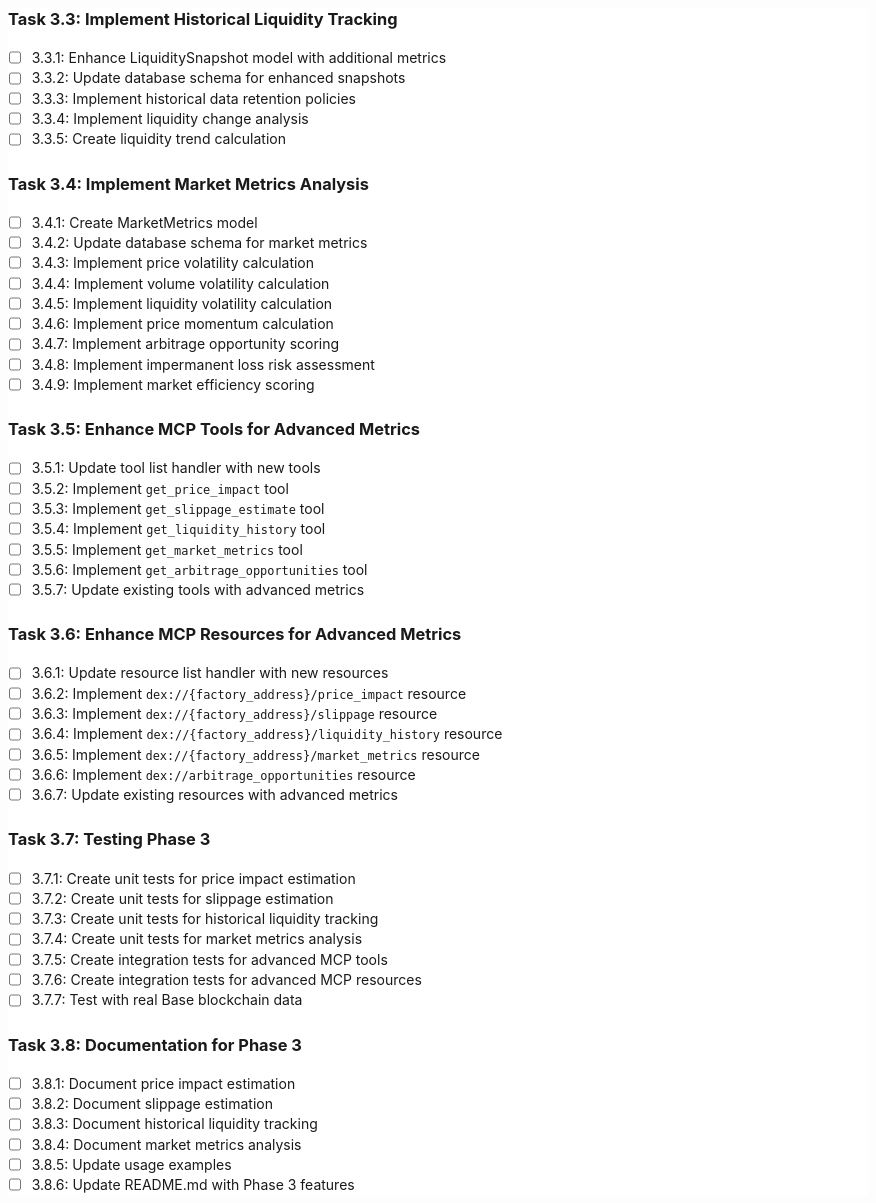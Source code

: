 ### Task 3.3: Implement Historical Liquidity Tracking
- [ ] 3.3.1: Enhance LiquiditySnapshot model with additional metrics
- [ ] 3.3.2: Update database schema for enhanced snapshots
- [ ] 3.3.3: Implement historical data retention policies
- [ ] 3.3.4: Implement liquidity change analysis
- [ ] 3.3.5: Create liquidity trend calculation

### Task 3.4: Implement Market Metrics Analysis
- [ ] 3.4.1: Create MarketMetrics model
- [ ] 3.4.2: Update database schema for market metrics
- [ ] 3.4.3: Implement price volatility calculation
- [ ] 3.4.4: Implement volume volatility calculation
- [ ] 3.4.5: Implement liquidity volatility calculation
- [ ] 3.4.6: Implement price momentum calculation
- [ ] 3.4.7: Implement arbitrage opportunity scoring
- [ ] 3.4.8: Implement impermanent loss risk assessment
- [ ] 3.4.9: Implement market efficiency scoring

### Task 3.5: Enhance MCP Tools for Advanced Metrics
- [ ] 3.5.1: Update tool list handler with new tools
- [ ] 3.5.2: Implement `get_price_impact` tool
- [ ] 3.5.3: Implement `get_slippage_estimate` tool
- [ ] 3.5.4: Implement `get_liquidity_history` tool
- [ ] 3.5.5: Implement `get_market_metrics` tool
- [ ] 3.5.6: Implement `get_arbitrage_opportunities` tool
- [ ] 3.5.7: Update existing tools with advanced metrics

### Task 3.6: Enhance MCP Resources for Advanced Metrics
- [ ] 3.6.1: Update resource list handler with new resources
- [ ] 3.6.2: Implement `dex://{factory_address}/price_impact` resource
- [ ] 3.6.3: Implement `dex://{factory_address}/slippage` resource
- [ ] 3.6.4: Implement `dex://{factory_address}/liquidity_history` resource
- [ ] 3.6.5: Implement `dex://{factory_address}/market_metrics` resource
- [ ] 3.6.6: Implement `dex://arbitrage_opportunities` resource
- [ ] 3.6.7: Update existing resources with advanced metrics

### Task 3.7: Testing Phase 3
- [ ] 3.7.1: Create unit tests for price impact estimation
- [ ] 3.7.2: Create unit tests for slippage estimation
- [ ] 3.7.3: Create unit tests for historical liquidity tracking
- [ ] 3.7.4: Create unit tests for market metrics analysis
- [ ] 3.7.5: Create integration tests for advanced MCP tools
- [ ] 3.7.6: Create integration tests for advanced MCP resources
- [ ] 3.7.7: Test with real Base blockchain data

### Task 3.8: Documentation for Phase 3
- [ ] 3.8.1: Document price impact estimation
- [ ] 3.8.2: Document slippage estimation
- [ ] 3.8.3: Document historical liquidity tracking
- [ ] 3.8.4: Document market metrics analysis
- [ ] 3.8.5: Update usage examples
- [ ] 3.8.6: Update README.md with Phase 3 features
